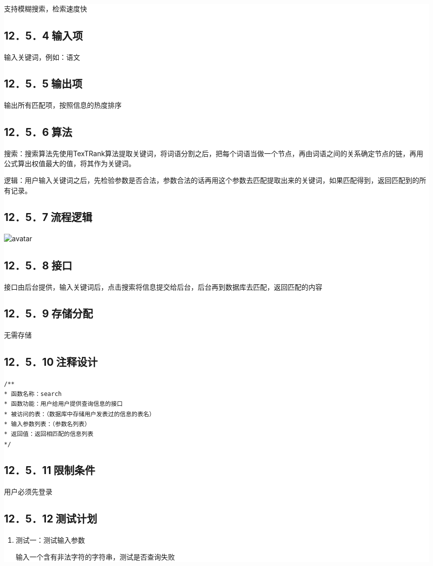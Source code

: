 支持模糊搜索，检索速度快

## 12．5．4 输入项

输入关键词，例如：语文

## 12．5．5 输出项

输出所有匹配项，按照信息的热度排序

## 12．5．6 算法

搜索：搜索算法先使用TexTRank算法提取关键词，将词语分割之后，把每个词语当做一个节点，再由词语之间的关系确定节点的链，再用公式算出权值最大的值，将其作为关键词。

逻辑：用户输入关键词之后，先检验参数是否合法，参数合法的话再用这个参数去匹配提取出来的关键词，如果匹配得到，返回匹配到的所有记录。

## 12．5．7 流程逻辑

![avatar](https://i.loli.net/2019/12/03/FrLdyqG37i8sjxI.png)

## 12．5．8 接口

接口由后台提供，输入关键词后，点击搜索将信息提交给后台，后台再到数据库去匹配，返回匹配的内容

## 12．5．9 存储分配

无需存储

## 12．5．10 注释设计

```
/**
* 函数名称：search
* 函数功能：用户给用户提供查询信息的接口
* 被访问的表：（数据库中存储用户发表过的信息的表名）
* 输入参数列表：（参数名列表）
* 返回值：返回相匹配的信息列表
*/
```

## 12．5．11 限制条件

用户必须先登录

## 12．5．12 测试计划

1. 测试一：测试输入参数
   
   输入一个含有非法字符的字符串，测试是否查询失败
